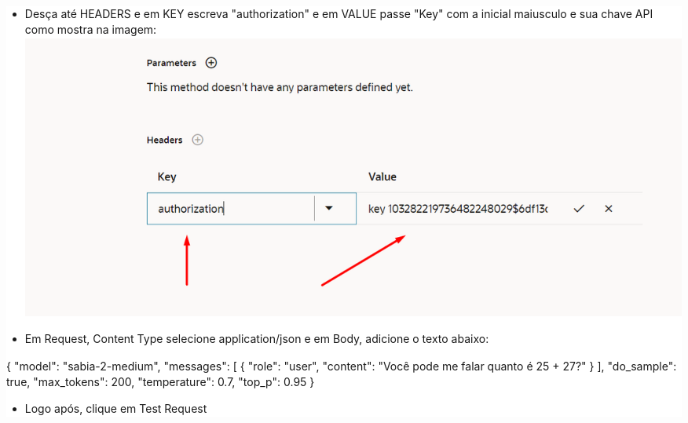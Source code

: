 * Desça até HEADERS e em KEY escreva "authorization" e em VALUE passe "Key" com a inicial maiusculo e sua chave API como mostra na imagem:
![Alt text](./15.png "a title")

* Em Request, Content Type selecione application/json e em Body, adicione o texto abaixo: 

{
    "model": "sabia-2-medium",
    "messages": [
        {
            "role": "user",
            "content": "Você pode me falar quanto é 25 + 27?"
        }
    ],
    "do_sample": true,
    "max_tokens": 200,
    "temperature": 0.7,
    "top_p": 0.95
}

* Logo após, clique em Test Request